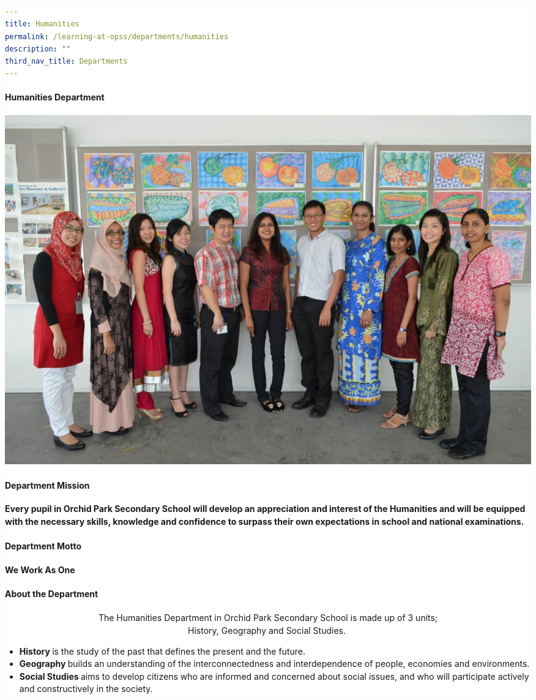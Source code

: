 ```yaml
---
title: Humanities
permalink: /learning-at-opss/departments/humanities
description: ""
third_nav_title: Departments
---
```

<h4>Humanities Department</h4>
<img src="/images/hu1.jpg">
<h4>Department Mission</h4>
<p><strong>Every pupil in Orchid Park Secondary School will develop an appreciation and interest of the Humanities and will be equipped with the necessary skills, knowledge and confidence to surpass their own expectations in school and national examinations.&nbsp;</strong></p>
<h4>Department Motto</h4>
<p><strong>We Work As One</strong></p>
<h4>About the Department</h4>
<p style="text-align: center;">The Humanities Department in Orchid Park Secondary School is made up of 3 units;<br />History, Geography and Social Studies.&nbsp;</p>
<ul>
<li><strong>History&nbsp;</strong>is the study of the past that defines the present and the future.</li>
<li><strong>Geography&nbsp;</strong>builds an understanding of the interconnectedness and interdependence of people, economies and environments.</li>
<li><strong>Social&nbsp;</strong><strong>Studies&nbsp;</strong>aims to develop citizens who are informed and concerned about social issues, and who will participate actively and constructively in the society.</li>
</ul>